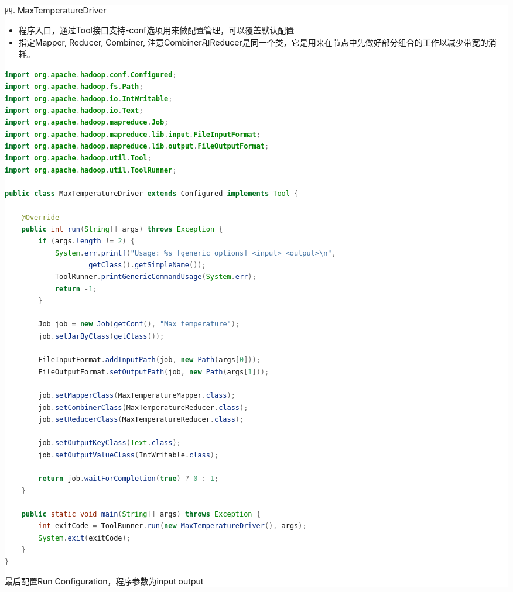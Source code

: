 四. MaxTemperatureDriver 
- 程序入口，通过Tool接口支持-conf选项用来做配置管理，可以覆盖默认配置
- 指定Mapper, Reducer, Combiner, 注意Combiner和Reducer是同一个类，它是用来在节点中先做好部分组合的工作以减少带宽的消耗。

```java
import org.apache.hadoop.conf.Configured;
import org.apache.hadoop.fs.Path;
import org.apache.hadoop.io.IntWritable;
import org.apache.hadoop.io.Text;
import org.apache.hadoop.mapreduce.Job;
import org.apache.hadoop.mapreduce.lib.input.FileInputFormat;
import org.apache.hadoop.mapreduce.lib.output.FileOutputFormat;
import org.apache.hadoop.util.Tool;
import org.apache.hadoop.util.ToolRunner;

public class MaxTemperatureDriver extends Configured implements Tool {

    @Override
    public int run(String[] args) throws Exception {
        if (args.length != 2) {
            System.err.printf("Usage: %s [generic options] <input> <output>\n",
                    getClass().getSimpleName());
            ToolRunner.printGenericCommandUsage(System.err);
            return -1;
        }

        Job job = new Job(getConf(), "Max temperature");
        job.setJarByClass(getClass());

        FileInputFormat.addInputPath(job, new Path(args[0]));
        FileOutputFormat.setOutputPath(job, new Path(args[1]));

        job.setMapperClass(MaxTemperatureMapper.class);
        job.setCombinerClass(MaxTemperatureReducer.class);
        job.setReducerClass(MaxTemperatureReducer.class);

        job.setOutputKeyClass(Text.class);
        job.setOutputValueClass(IntWritable.class);

        return job.waitForCompletion(true) ? 0 : 1;
    }

    public static void main(String[] args) throws Exception {
        int exitCode = ToolRunner.run(new MaxTemperatureDriver(), args);
        System.exit(exitCode);
    }
}
```

最后配置Run Configuration，程序参数为input output
